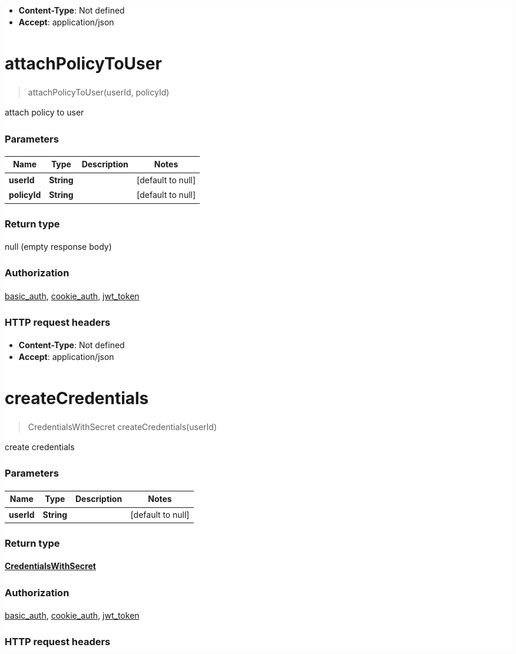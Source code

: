 - **Content-Type**: Not defined
- **Accept**: application/json

<a name="attachPolicyToUser"></a>
# **attachPolicyToUser**
> attachPolicyToUser(userId, policyId)

attach policy to user

### Parameters

Name | Type | Description  | Notes
------------- | ------------- | ------------- | -------------
 **userId** | **String**|  | [default to null]
 **policyId** | **String**|  | [default to null]

### Return type

null (empty response body)

### Authorization

[basic_auth](../README.md#basic_auth), [cookie_auth](../README.md#cookie_auth), [jwt_token](../README.md#jwt_token)

### HTTP request headers

- **Content-Type**: Not defined
- **Accept**: application/json

<a name="createCredentials"></a>
# **createCredentials**
> CredentialsWithSecret createCredentials(userId)

create credentials

### Parameters

Name | Type | Description  | Notes
------------- | ------------- | ------------- | -------------
 **userId** | **String**|  | [default to null]

### Return type

[**CredentialsWithSecret**](../Models/CredentialsWithSecret.md)

### Authorization

[basic_auth](../README.md#basic_auth), [cookie_auth](../README.md#cookie_auth), [jwt_token](../README.md#jwt_token)

### HTTP request headers
